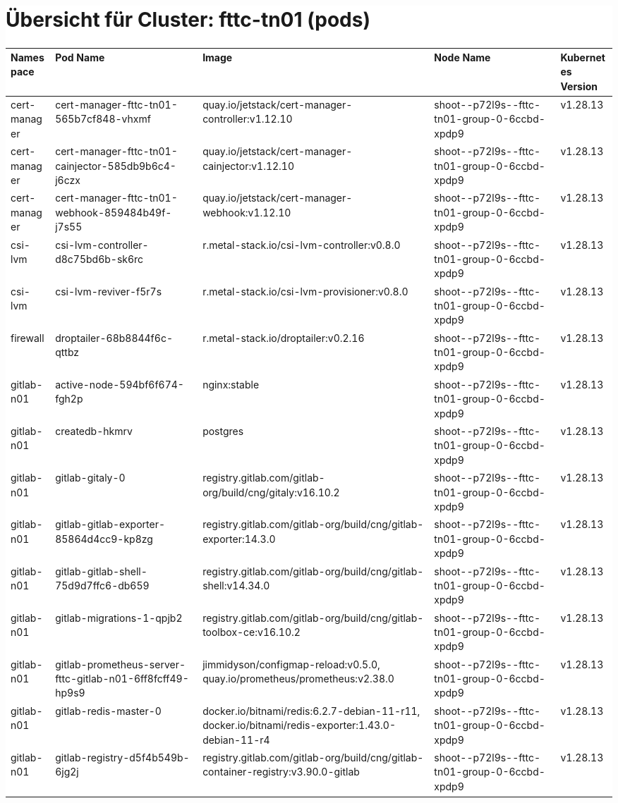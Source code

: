 # Übersicht für Cluster: fttc-tn01 (pods)

| Namespace              | Pod Name                                                    | Image                                                                                                                                                                                  | Node Name                                    | Kubernetes Version   |
|:-----------------------|:------------------------------------------------------------|:---------------------------------------------------------------------------------------------------------------------------------------------------------------------------------------|:---------------------------------------------|:---------------------|
| cert-manager           | cert-manager-fttc-tn01-565b7cf848-vhxmf                     | quay.io/jetstack/cert-manager-controller:v1.12.10                                                                                                                                      | shoot--p72l9s--fttc-tn01-group-0-6ccbd-xpdp9 | v1.28.13             |
| cert-manager           | cert-manager-fttc-tn01-cainjector-585db9b6c4-j6czx          | quay.io/jetstack/cert-manager-cainjector:v1.12.10                                                                                                                                      | shoot--p72l9s--fttc-tn01-group-0-6ccbd-xpdp9 | v1.28.13             |
| cert-manager           | cert-manager-fttc-tn01-webhook-859484b49f-j7s55             | quay.io/jetstack/cert-manager-webhook:v1.12.10                                                                                                                                         | shoot--p72l9s--fttc-tn01-group-0-6ccbd-xpdp9 | v1.28.13             |
| csi-lvm                | csi-lvm-controller-d8c75bd6b-sk6rc                          | r.metal-stack.io/csi-lvm-controller:v0.8.0                                                                                                                                             | shoot--p72l9s--fttc-tn01-group-0-6ccbd-xpdp9 | v1.28.13             |
| csi-lvm                | csi-lvm-reviver-f5r7s                                       | r.metal-stack.io/csi-lvm-provisioner:v0.8.0                                                                                                                                            | shoot--p72l9s--fttc-tn01-group-0-6ccbd-xpdp9 | v1.28.13             |
| firewall               | droptailer-68b8844f6c-qttbz                                 | r.metal-stack.io/droptailer:v0.2.16                                                                                                                                                    | shoot--p72l9s--fttc-tn01-group-0-6ccbd-xpdp9 | v1.28.13             |
| gitlab-n01             | active-node-594bf6f674-fgh2p                                | nginx:stable                                                                                                                                                                           | shoot--p72l9s--fttc-tn01-group-0-6ccbd-xpdp9 | v1.28.13             |
| gitlab-n01             | createdb-hkmrv                                              | postgres                                                                                                                                                                               | shoot--p72l9s--fttc-tn01-group-0-6ccbd-xpdp9 | v1.28.13             |
| gitlab-n01             | gitlab-gitaly-0                                             | registry.gitlab.com/gitlab-org/build/cng/gitaly:v16.10.2                                                                                                                               | shoot--p72l9s--fttc-tn01-group-0-6ccbd-xpdp9 | v1.28.13             |
| gitlab-n01             | gitlab-gitlab-exporter-85864d4cc9-kp8zg                     | registry.gitlab.com/gitlab-org/build/cng/gitlab-exporter:14.3.0                                                                                                                        | shoot--p72l9s--fttc-tn01-group-0-6ccbd-xpdp9 | v1.28.13             |
| gitlab-n01             | gitlab-gitlab-shell-75d9d7ffc6-db659                        | registry.gitlab.com/gitlab-org/build/cng/gitlab-shell:v14.34.0                                                                                                                         | shoot--p72l9s--fttc-tn01-group-0-6ccbd-xpdp9 | v1.28.13             |
| gitlab-n01             | gitlab-migrations-1-qpjb2                                   | registry.gitlab.com/gitlab-org/build/cng/gitlab-toolbox-ce:v16.10.2                                                                                                                    | shoot--p72l9s--fttc-tn01-group-0-6ccbd-xpdp9 | v1.28.13             |
| gitlab-n01             | gitlab-prometheus-server-fttc-gitlab-n01-6ff8fcff49-hp9s9   | jimmidyson/configmap-reload:v0.5.0, quay.io/prometheus/prometheus:v2.38.0                                                                                                              | shoot--p72l9s--fttc-tn01-group-0-6ccbd-xpdp9 | v1.28.13             |
| gitlab-n01             | gitlab-redis-master-0                                       | docker.io/bitnami/redis:6.2.7-debian-11-r11, docker.io/bitnami/redis-exporter:1.43.0-debian-11-r4                                                                                      | shoot--p72l9s--fttc-tn01-group-0-6ccbd-xpdp9 | v1.28.13             |
| gitlab-n01             | gitlab-registry-d5f4b549b-6jg2j                             | registry.gitlab.com/gitlab-org/build/cng/gitlab-container-registry:v3.90.0-gitlab                                                                                                      | shoot--p72l9s--fttc-tn01-group-0-6ccbd-xpdp9 | v1.28.13             |
